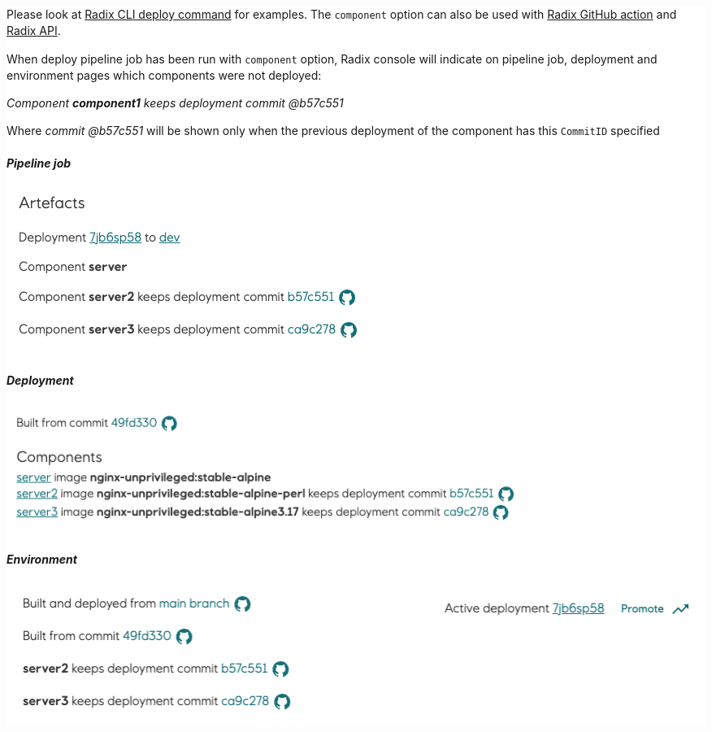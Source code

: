 Please look at [Radix CLI deploy command](/docs/docs/topic-radix-cli/index.md#deploy-pipeline-job) for examples. The `component` option can also be used with [Radix GitHub action](https://github.com/equinor/radix-github-actions) and [Radix API](https://api.radix.equinor.com/swaggerui/).

When deploy pipeline job has been run with `component` option, Radix console will indicate on pipeline job, deployment and environment pages which components were not deployed: 

_Component **component1** keeps deployment commit @b57c551_ 

Where _commit @b57c551_ will be shown only when the previous deployment of the component has this `CommitID` specified
##### Pipeline job
![Deploy job with specific component](./deploy-job-with-specific-component.png)
##### Deployment
![Deployment with specific component](./deployment-with-specific-component.png)
##### Environment
![Environment with specific deployed component](./environment-with-specific-deployed-component.png)